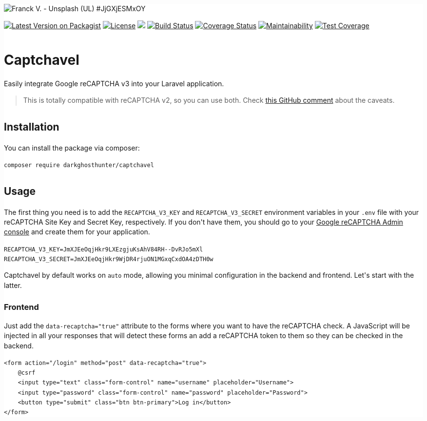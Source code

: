 ![Franck V. - Unsplash (UL) #JjGXjESMxOY](https://images.unsplash.com/photo-1535378620166-273708d44e4c?ixlib=rb-1.2.1&ixid=eyJhcHBfaWQiOjEyMDd9&auto=format&fit=crop&w=1280&h=400&q=80)

[![Latest Version on Packagist](https://img.shields.io/packagist/v/darkghosthunter/captchavel.svg?style=flat-square)](https://packagist.org/packages/darkghosthunter/captchavel) [![License](https://poser.pugx.org/darkghosthunter/captchavel/license)](https://packagist.org/packages/darkghosthunter/larapoke)
![](https://img.shields.io/packagist/php-v/darkghosthunter/captchavel.svg)
 [![Build Status](https://travis-ci.com/DarkGhostHunter/Captchavel.svg?branch=master)](https://travis-ci.com/DarkGhostHunter/Captchavel) [![Coverage Status](https://coveralls.io/repos/github/DarkGhostHunter/Captchavel/badge.svg?branch=master)](https://coveralls.io/github/DarkGhostHunter/Captchavel?branch=master) [![Maintainability](https://api.codeclimate.com/v1/badges/9571f57106069b5f3aac/maintainability)](https://codeclimate.com/github/DarkGhostHunter/Captchavel/maintainability) [![Test Coverage](https://api.codeclimate.com/v1/badges/9571f57106069b5f3aac/test_coverage)](https://codeclimate.com/github/DarkGhostHunter/Captchavel/test_coverage)

# Captchavel

Easily integrate Google reCAPTCHA v3 into your Laravel application.

> This is totally compatible with reCAPTCHA v2, so you can use both. Check [this GitHub comment](https://github.com/google/recaptcha/issues/279#issuecomment-445529732) about the caveats.

## Installation

You can install the package via composer:

```bash
composer require darkghosthunter/captchavel
```

## Usage

The first thing you need is to add the `RECAPTCHA_V3_KEY` and `RECAPTCHA_V3_SECRET` environment variables in your `.env` file with your reCAPTCHA Site Key and Secret Key, respectively. If you don't have them, you should go to your [Google reCAPTCHA Admin console](https://g.co/recaptcha/admin) and create them for your application.

```dotenv
RECAPTCHA_V3_KEY=JmXJEeOqjHkr9LXEzgjuKsAhV84RH--DvRJo5mXl
RECAPTCHA_V3_SECRET=JmXJEeOqjHkr9WjDR4rjuON1MGxqCxdOA4zDTH0w
```

Captchavel by default works on `auto` mode, allowing you minimal configuration in the backend and frontend. Let's start with the latter.

### Frontend

Just add the `data-recaptcha="true"` attribute to the forms where you want to have the reCAPTCHA check. A JavaScript will be injected in all your responses that will detect these forms an add a reCAPTCHA token to them so they can be checked in the backend. 

```blade
<form action="/login" method="post" data-recaptcha="true">
    @csrf
    <input type="text" class="form-control" name="username" placeholder="Username">
    <input type="password" class="form-control" name="password" placeholder="Password">
    <button type="submit" class="btn btn-primary">Log in</button>
</form>
``` 
